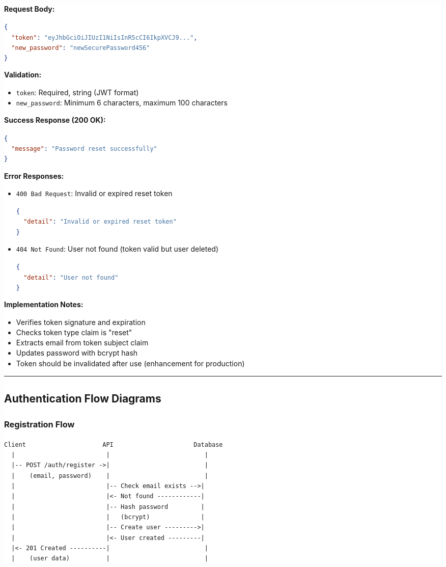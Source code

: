 **Request Body:**

```json
{
  "token": "eyJhbGciOiJIUzI1NiIsInR5cCI6IkpXVCJ9...",
  "new_password": "newSecurePassword456"
}
```

**Validation:**

- `token`: Required, string (JWT format)
- `new_password`: Minimum 6 characters, maximum 100 characters

**Success Response (200 OK):**

```json
{
  "message": "Password reset successfully"
}
```

**Error Responses:**

- `400 Bad Request`: Invalid or expired reset token
  ```json
  {
    "detail": "Invalid or expired reset token"
  }
  ```
- `404 Not Found`: User not found (token valid but user deleted)
  ```json
  {
    "detail": "User not found"
  }
  ```

**Implementation Notes:**

- Verifies token signature and expiration
- Checks token type claim is "reset"
- Extracts email from token subject claim
- Updates password with bcrypt hash
- Token should be invalidated after use (enhancement for production)

---

## Authentication Flow Diagrams

### Registration Flow

```
Client                     API                      Database
  |                         |                          |
  |-- POST /auth/register ->|                          |
  |    (email, password)    |                          |
  |                         |-- Check email exists -->|
  |                         |<- Not found ------------|
  |                         |-- Hash password         |
  |                         |   (bcrypt)              |
  |                         |-- Create user --------->|
  |                         |<- User created ---------|
  |<- 201 Created ----------|                          |
  |    (user data)          |                          |
```

